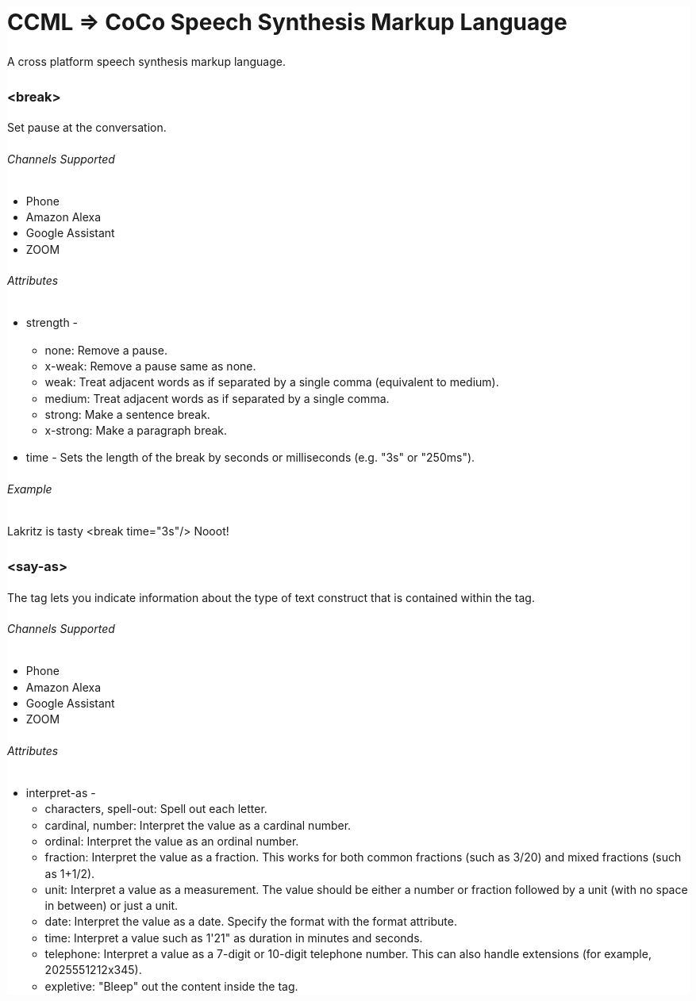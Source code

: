 # CCML => CoCo Speech Synthesis Markup Language

A cross platform speech synthesis markup language.

### &lt;break>

Set pause at the conversation.

###### Channels Supported

-   Phone
-   Amazon Alexa
-   Google Assistant
-   ZOOM

###### Attributes

-   strength -

    -   none: Remove a pause.
    -   x-weak: Remove a pause same as none.
    -   weak: Treat adjacent words as if separated by a single comma (equivalent to medium).
    -   medium: Treat adjacent words as if separated by a single comma.
    -   strong: Make a sentence break.
    -   x-strong: Make a paragraph break.

-   time - Sets the length of the break by seconds or milliseconds (e.g. "3s" or "250ms").

###### Example

Lakritz is tasty &lt;break time="3s"/> Nooot!

### &lt;say-as>

The tag lets you indicate information about the type of text construct that is contained within the tag.

###### Channels Supported

-   Phone
-   Amazon Alexa
-   Google Assistant
-   ZOOM

###### Attributes

-   interpret-as -
    -   characters, spell-out: Spell out each letter.
    -   cardinal, number: Interpret the value as a cardinal number.
    -   ordinal: Interpret the value as an ordinal number.
    -   fraction: Interpret the value as a fraction. This works for both common fractions (such as 3/20) and mixed fractions (such as 1+1/2).
    -   unit: Interpret a value as a measurement. The value should be either a number or fraction followed by a unit (with no space in between) or just a unit.
    -   date: Interpret the value as a date. Specify the format with the format attribute.
    -   time: Interpret a value such as 1'21" as duration in minutes and seconds.
    -   telephone: Interpret a value as a 7-digit or 10-digit telephone number. This can also handle extensions (for example, 2025551212x345).
    -   expletive: "Bleep" out the content inside the tag.
